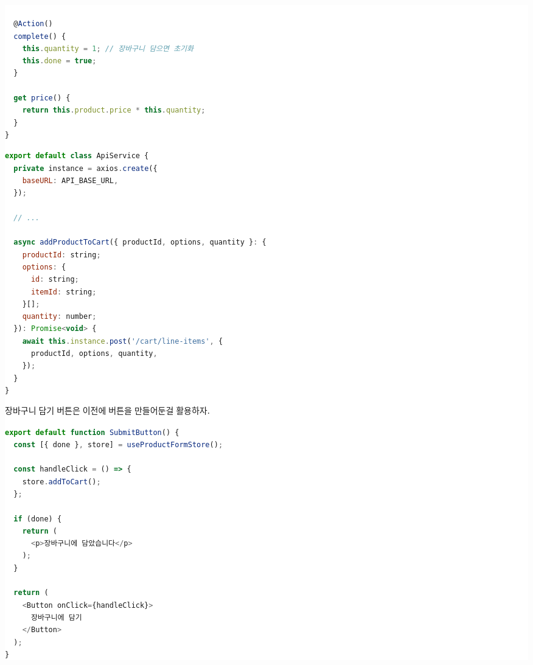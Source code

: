 ```js

  @Action()
  complete() {
    this.quantity = 1; // 장바구니 담으면 초기화
    this.done = true;
  }

  get price() {
    return this.product.price * this.quantity;
  }
}
```

```js
export default class ApiService {
  private instance = axios.create({
    baseURL: API_BASE_URL,
  });

  // ...

  async addProductToCart({ productId, options, quantity }: {
    productId: string;
    options: {
      id: string;
      itemId: string;
    }[];
    quantity: number;
  }): Promise<void> {
    await this.instance.post('/cart/line-items', {
      productId, options, quantity,
    });
  }
}
```

장바구니 담기 버튼은 이전에 버튼을 만들어둔걸 활용하자.

```js
export default function SubmitButton() {
  const [{ done }, store] = useProductFormStore();

  const handleClick = () => {
    store.addToCart();
  };

  if (done) {
    return (
      <p>장바구니에 담았습니다</p>
    );
  }

  return (
    <Button onClick={handleClick}>
      장바구니에 담기
    </Button>
  );
}
```
